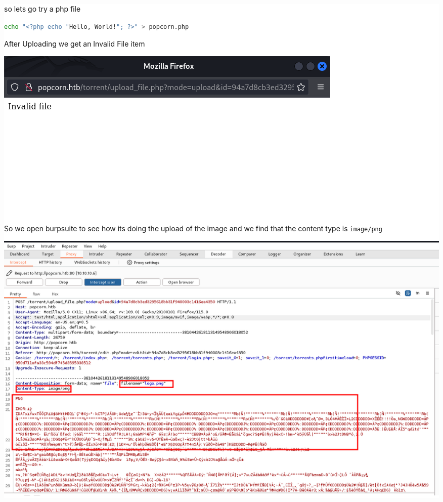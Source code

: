 so lets go try a php file  

```sh
echo "<?php echo "Hello, World!"; ?>" > popcorn.php
```

After Uploading we get an Invalid File item 

![](/Linux/Linux-Medium/Popcorn/Screenshots/invalidfile.png)

So we open burpsuite to see how its doing the upload of the image  and we find that the content type is `image/png` 

![](/Linux/Linux-Medium/Popcorn/Screenshots/burpimagepopcorn.png)
